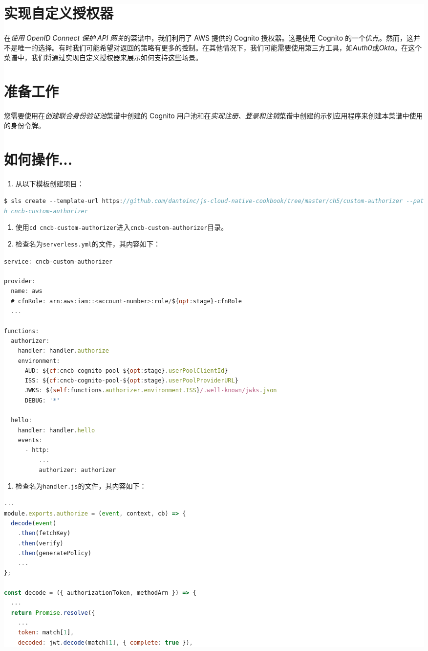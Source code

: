 # 实现自定义授权器

在*使用 OpenID Connect 保护 API 网关*的菜谱中，我们利用了 AWS 提供的 Cognito 授权器。这是使用 Cognito 的一个优点。然而，这并不是唯一的选择。有时我们可能希望对返回的策略有更多的控制。在其他情况下，我们可能需要使用第三方工具，如*Auth0*或*Okta*。在这个菜谱中，我们将通过实现自定义授权器来展示如何支持这些场景。

# 准备工作

您需要使用在*创建联合身份验证池*菜谱中创建的 Cognito 用户池和在*实现注册、登录和注销*菜谱中创建的示例应用程序来创建本菜谱中使用的身份令牌。

# 如何操作...

1.  从以下模板创建项目：

```js
$ sls create --template-url https://github.com/danteinc/js-cloud-native-cookbook/tree/master/ch5/custom-authorizer --path cncb-custom-authorizer
```

1.  使用`cd cncb-custom-authorizer`进入`cncb-custom-authorizer`目录。

1.  检查名为`serverless.yml`的文件，其内容如下：

```js
service: cncb-custom-authorizer

provider:
  name: aws
  # cfnRole: arn:aws:iam::<account-number>:role/${opt:stage}-cfnRole
  ...

functions:
  authorizer:
    handler: handler.authorize
    environment:
      AUD: ${cf:cncb-cognito-pool-${opt:stage}.userPoolClientId}
      ISS: ${cf:cncb-cognito-pool-${opt:stage}.userPoolProviderURL}
      JWKS: ${self:functions.authorizer.environment.ISS}/.well-known/jwks.json
      DEBUG: '*'

  hello:
    handler: handler.hello
    events:
      - http:
          ...
          authorizer: authorizer
```

1.  检查名为`handler.js`的文件，其内容如下：

```js
...
module.exports.authorize = (event, context, cb) => {
  decode(event)
    .then(fetchKey)
    .then(verify)
    .then(generatePolicy)
    ...
};

const decode = ({ authorizationToken, methodArn }) => {
  ...
  return Promise.resolve({
    ...
    token: match[1],
    decoded: jwt.decode(match[1], { complete: true }),
```